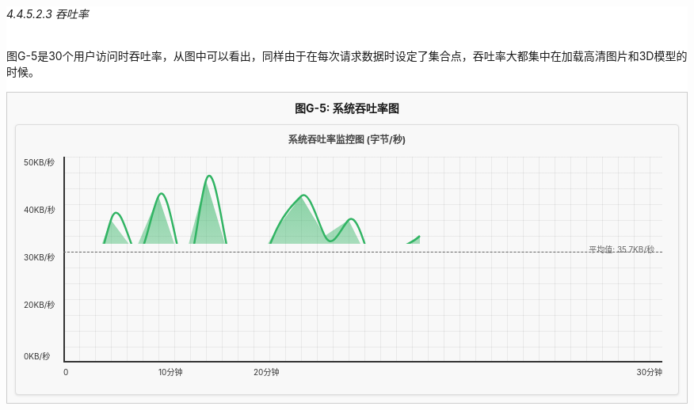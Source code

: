 ###### 4.4.5.2.3 吞吐率

图G-5是30个用户访问时吞吐率，从图中可以看出，同样由于在每次请求数据时设定了集合点，吞吐率大都集中在加载高清图片和3D模型的时候。

<div style="border:1px solid #ccc; padding:10px; background-color:#f9f9f9; margin:10px 0;">
<div style="font-weight:bold; text-align:center; margin-bottom:10px;">图G-5: 系统吞吐率图</div>
<div style="height:320px; background-color:#f8f8f8; padding:10px; position:relative; overflow:hidden; border:1px solid #ddd; border-radius:4px; box-shadow:0 1px 3px rgba(0,0,0,0.1);">
  
  <div style="position:absolute; top:40px; left:60px; right:20px; bottom:40px; background-image:linear-gradient(rgba(100,100,100,0.1) 1px, transparent 1px), linear-gradient(90deg, rgba(100,100,100,0.1) 1px, transparent 1px); background-size:20px 20px;"></div>

  
  <div style="position:absolute; top:40px; left:60px; width:0; bottom:40px; border-left:2px solid #333;"></div>
  <div style="position:absolute; bottom:40px; left:60px; right:20px; height:0; border-bottom:2px solid #333;"></div>

  
  <div style="position:absolute; bottom:20px; left:60px; font-size:10px; color:#333;">0</div>
  <div style="position:absolute; bottom:20px; left:180px; font-size:10px; color:#333;">10分钟</div>
  <div style="position:absolute; bottom:20px; left:300px; font-size:10px; color:#333;">20分钟</div>
  <div style="position:absolute; bottom:20px; right:20px; font-size:10px; color:#333;">30分钟</div>

  
  <div style="position:absolute; top:40px; left:10px; font-size:10px; color:#333;">50KB/秒</div>
  <div style="position:absolute; top:100px; left:10px; font-size:10px; color:#333;">40KB/秒</div>
  <div style="position:absolute; top:160px; left:10px; font-size:10px; color:#333;">30KB/秒</div>
  <div style="position:absolute; top:220px; left:10px; font-size:10px; color:#333;">20KB/秒</div>
  <div style="position:absolute; bottom:40px; left:10px; font-size:10px; color:#333;">0KB/秒</div>

  
  <div style="position:absolute; top:10px; left:0; right:0; text-align:center; font-size:12px; font-weight:bold; color:#444;">系统吞吐率监控图 (字节/秒)</div>

  
  <div style="position:absolute; top:160px; left:60px; right:20px; border-top:1px dashed #666; z-index:1;"></div>
  <div style="position:absolute; top:150px; right:30px; font-size:10px; color:#666;">平均值: 35.7KB/秒</div>

  
  <svg width="100%" height="100%" style="position:absolute; top:0; left:0;">
    <!-- 吞吐率区域图 -->
    <defs>
      <linearGradient id="throughputGradient" x1="0%" y1="0%" x2="0%" y2="100%">
        <stop offset="0%" style="stop-color:rgba(50,180,100,0.6)" />
        <stop offset="100%" style="stop-color:rgba(50,180,100,0.1)" />
      </linearGradient>
    </defs>
    <path d="M 60 280 L 60 180 L 90 200 L 120 120 L 150 160 L 180 90 L 210 180 L 240 70 L 270 170 L 300 180 L 330 130 L 360 90 L 390 140 L 420 120 L 450 180 L 480 160 L 510 140 L 510 280 Z" fill="url(#throughputGradient)" stroke="none" />
    <!-- 吞吐率线 -->
    <path d="M 60 180 C 70 190, 80 195, 90 200 S 110 150, 120 120 S 140 140, 150 160 S 170 110, 180 90 S 200 140, 210 180 S 230 100, 240 70 S 260 130, 270 170 S 290 175, 300 180 S 320 150, 330 130 S 350 100, 360 90 S 380 120, 390 140 S 410 130, 420 120 S 440 150, 450 180 S 470 170, 480 160 S 500 150, 510 140" fill="none" stroke="#32b464" stroke-width="2.5" />
